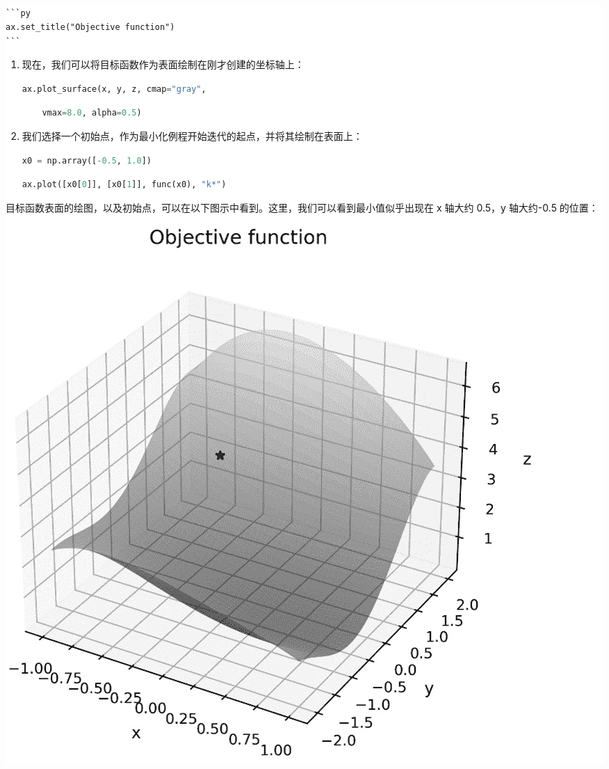     ```py
    ax.set_title("Objective function")
    ```

1.  现在，我们可以将目标函数作为表面绘制在刚才创建的坐标轴上：

    ```py
    ax.plot_surface(x, y, z, cmap="gray",
    ```

    ```py
        vmax=8.0, alpha=0.5)
    ```

1.  我们选择一个初始点，作为最小化例程开始迭代的起点，并将其绘制在表面上：

    ```py
    x0 = np.array([-0.5, 1.0])
    ```

    ```py
    ax.plot([x0[0]], [x0[1]], func(x0), "k*")
    ```

目标函数表面的绘图，以及初始点，可以在以下图示中看到。这里，我们可以看到最小值似乎出现在 x 轴大约 0.5，y 轴大约-0.5 的位置：

![图 9.3 – 一个包含起始点的非线性目标函数](img/9.3.jpg)
